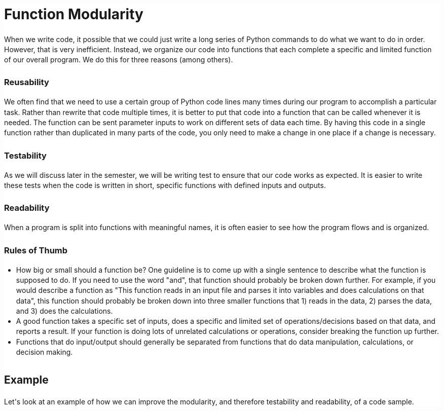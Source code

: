 # Function Modularity

When we write code, it possible that we could just write a long series of
Python commands to do what we want to do in order. However, that is very
inefficient. Instead, we organize our code into functions that each complete a
specific and limited function of our overall program. We do this for three
reasons (among others).

### Reusability

We often find that we need to use a certain group of Python code lines many
times during our program to accomplish a particular task. Rather than rewrite
that code multiple times, it is better to put that code into a function that
can be called whenever it is needed. The function can be sent parameter inputs
to work on different sets of data each time. By having this code in a single
function rather than duplicated in many parts of the code, you only need to
make a change in one place if a change is necessary.

### Testability

As we will discuss later in the semester, we will be writing test to ensure
that our code works as expected. It is easier to write these tests when the
code is written in short, specific functions with defined inputs and outputs.

### Readability

When a program is split into functions with meaningful names, it is often
easier to see how the program flows and is organized.

### Rules of Thumb

* How big or small should a function be? One guideline is to come up with a
  single sentence to describe what the function is supposed to do. If you need
  to use the word "and", that function should probably be broken down further.
  For example, if you would describe a function as "This function reads in an
  input file and parses it into variables and does calculations on that data",
  this function should probably be broken down into three smaller functions
  that 1) reads in the data, 2) parses the data, and 3)
  does the calculations.
* A good function takes a specific set of inputs, does a specific and limited
  set of operations/decisions based on that data, and reports a result. If your
  function is doing lots of unrelated calculations or operations, consider
  breaking the function up further.
* Functions that do input/output should generally be separated from functions
  that do data manipulation, calculations, or decision making.


## Example

Let's look at an example of how we can improve the modularity, and therefore
testability and readability, of a code sample.
